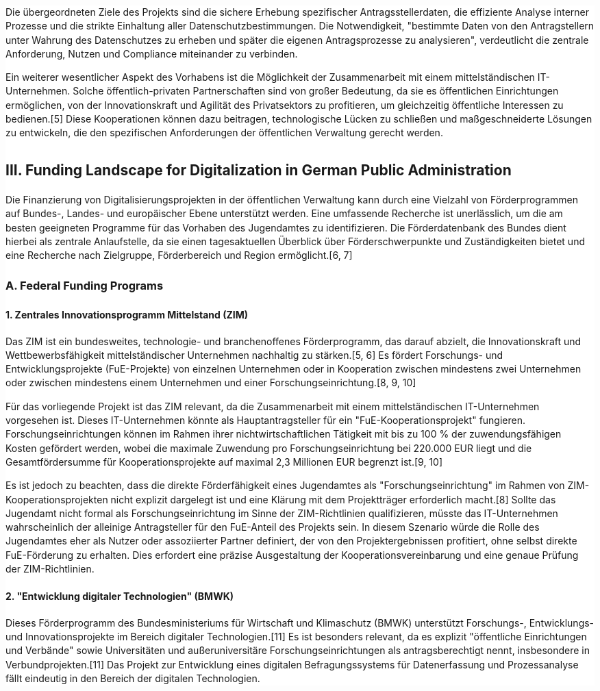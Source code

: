 Die übergeordneten Ziele des Projekts sind die sichere Erhebung spezifischer Antragsstellerdaten, die effiziente Analyse interner Prozesse und die strikte Einhaltung aller Datenschutzbestimmungen. Die Notwendigkeit, "bestimmte Daten von den Antragstellern unter Wahrung des Datenschutzes zu erheben und später die eigenen Antragsprozesse zu analysieren", verdeutlicht die zentrale Anforderung, Nutzen und Compliance miteinander zu verbinden.

Ein weiterer wesentlicher Aspekt des Vorhabens ist die Möglichkeit der Zusammenarbeit mit einem mittelständischen IT-Unternehmen. Solche öffentlich-privaten Partnerschaften sind von großer Bedeutung, da sie es öffentlichen Einrichtungen ermöglichen, von der Innovationskraft und Agilität des Privatsektors zu profitieren, um gleichzeitig öffentliche Interessen zu bedienen.[5] Diese Kooperationen können dazu beitragen, technologische Lücken zu schließen und maßgeschneiderte Lösungen zu entwickeln, die den spezifischen Anforderungen der öffentlichen Verwaltung gerecht werden.
## III. Funding Landscape for Digitalization in German Public Administration

Die Finanzierung von Digitalisierungsprojekten in der öffentlichen Verwaltung kann durch eine Vielzahl von Förderprogrammen auf Bundes-, Landes- und europäischer Ebene unterstützt werden. Eine umfassende Recherche ist unerlässlich, um die am besten geeigneten Programme für das Vorhaben des Jugendamtes zu identifizieren. Die Förderdatenbank des Bundes dient hierbei als zentrale Anlaufstelle, da sie einen tagesaktuellen Überblick über Förderschwerpunkte und Zuständigkeiten bietet und eine Recherche nach Zielgruppe, Förderbereich und Region ermöglicht.[6, 7]
### A. Federal Funding Programs

#### 1. Zentrales Innovationsprogramm Mittelstand (ZIM)
Das ZIM ist ein bundesweites, technologie- und branchenoffenes Förderprogramm, das darauf abzielt, die Innovationskraft und Wettbewerbsfähigkeit mittelständischer Unternehmen nachhaltig zu stärken.[5, 6] Es fördert Forschungs- und Entwicklungsprojekte (FuE-Projekte) von einzelnen Unternehmen oder in Kooperation zwischen mindestens zwei Unternehmen oder zwischen mindestens einem Unternehmen und einer Forschungseinrichtung.[8, 9, 10]

Für das vorliegende Projekt ist das ZIM relevant, da die Zusammenarbeit mit einem mittelständischen IT-Unternehmen vorgesehen ist. Dieses IT-Unternehmen könnte als Hauptantragsteller für ein "FuE-Kooperationsprojekt" fungieren. Forschungseinrichtungen können im Rahmen ihrer nichtwirtschaftlichen Tätigkeit mit bis zu 100 % der zuwendungsfähigen Kosten gefördert werden, wobei die maximale Zuwendung pro Forschungseinrichtung bei 220.000 EUR liegt und die Gesamtfördersumme für Kooperationsprojekte auf maximal 2,3 Millionen EUR begrenzt ist.[9, 10]

Es ist jedoch zu beachten, dass die direkte Förderfähigkeit eines Jugendamtes als "Forschungseinrichtung" im Rahmen von ZIM-Kooperationsprojekten nicht explizit dargelegt ist und eine Klärung mit dem Projektträger erforderlich macht.[8] Sollte das Jugendamt nicht formal als Forschungseinrichtung im Sinne der ZIM-Richtlinien qualifizieren, müsste das IT-Unternehmen wahrscheinlich der alleinige Antragsteller für den FuE-Anteil des Projekts sein. In diesem Szenario würde die Rolle des Jugendamtes eher als Nutzer oder assoziierter Partner definiert, der von den Projektergebnissen profitiert, ohne selbst direkte FuE-Förderung zu erhalten. Dies erfordert eine präzise Ausgestaltung der Kooperationsvereinbarung und eine genaue Prüfung der ZIM-Richtlinien.

#### 2. "Entwicklung digitaler Technologien" (BMWK)
Dieses Förderprogramm des Bundesministeriums für Wirtschaft und Klimaschutz (BMWK) unterstützt Forschungs-, Entwicklungs- und Innovationsprojekte im Bereich digitaler Technologien.[11] Es ist besonders relevant, da es explizit "öffentliche Einrichtungen und Verbände" sowie Universitäten und außeruniversitäre Forschungseinrichtungen als antragsberechtigt nennt, insbesondere in Verbundprojekten.[11] Das Projekt zur Entwicklung eines digitalen Befragungssystems für Datenerfassung und Prozessanalyse fällt eindeutig in den Bereich der digitalen Technologien.
